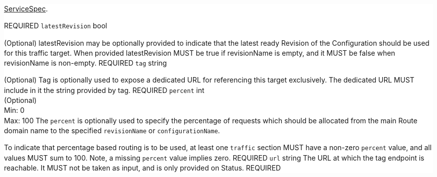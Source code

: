 <a href="#spec">ServiceSpec</a>.

   </td>
   <td>REQUIRED
   </td>
  </tr>
  <tr>
   <td><code>latestRevision</code>
   </td>
   <td>bool
<p>
(Optional)
   </td>
   <td>latestRevision may be optionally provided to indicate that the latest ready Revision of the Configuration should be used for this traffic target. When provided latestRevision MUST be true if revisionName is empty, and it MUST be false when revisionName is non-empty.
   </td>
   <td>REQUIRED
   </td>
  </tr>
  <tr>
   <td><code>tag</code>
   </td>
   <td>string
<p>
(Optional)
   </td>
   <td>Tag is optionally used to expose a dedicated URL for referencing this target exclusively. The dedicated URL MUST include in it the string provided by tag.
   </td>
   <td>REQUIRED
   </td>
  </tr>
  <tr>
   <td><code>percent</code>
   </td>
   <td>int
<br>
(Optional)
<br>
Min: 0
<br>
Max: 100
   </td>
   <td>The <code>percent</code> is optionally used to specify the percentage of requests which should be allocated from the main Route domain name to the specified <code>revisionName</code> or <code>configurationName</code>.
<p>
To indicate that percentage based routing is to be used, at least one <code>traffic</code> section MUST have a non-zero <code>percent</code> value, and all values MUST sum to 100. Note, a missing <code>percent</code> value implies zero.
   </td>
   <td>REQUIRED
   </td>
  </tr>
  <tr>
   <td><code>url</code>
   </td>
   <td>string
   </td>
   <td>The URL at which the tag endpoint is reachable. It MUST not be taken as input, and is only provided on Status. 
   </td>
   <td>REQUIRED